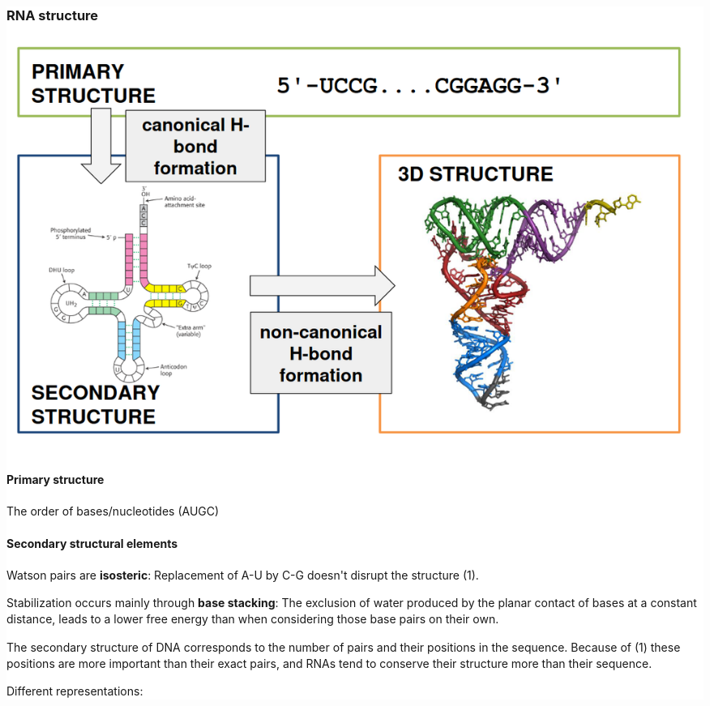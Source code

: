 ### RNA structure

![](images/rna-struct.png)

#### Primary structure

The order of bases/nucleotides (AUGC)

#### Secondary structural elements

Watson pairs are **isosteric**: Replacement of A-U by C-G doesn't disrupt the structure (1).

Stabilization occurs mainly through **base stacking**: The exclusion of water produced by the planar contact of bases at a constant distance, leads to a lower free energy than when considering those base pairs on their own.

The secondary structure of DNA corresponds to the number of pairs and their positions in the sequence. Because of (1) these positions are more important than their exact pairs, and RNAs tend to conserve their structure more than their sequence.

Different representations:
